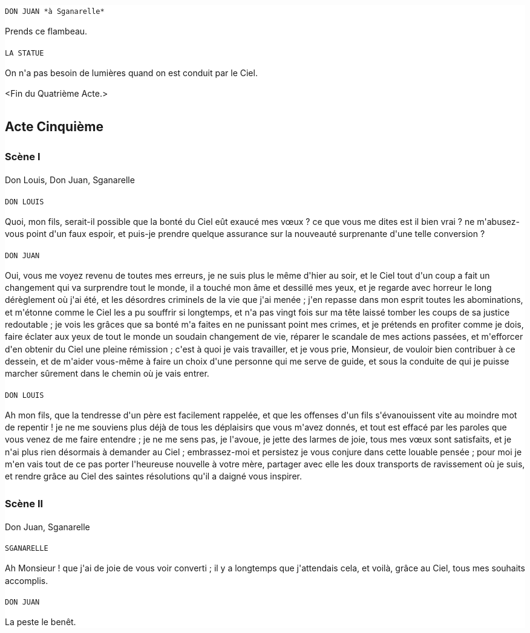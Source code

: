     DON JUAN *à Sganarelle*
Prends ce flambeau.

    LA STATUE
On n'a pas besoin de lumières quand on est conduit par le Ciel.

<Fin du Quatrième Acte.>


## Acte Cinquième


### Scène I
Don Louis, Don Juan, Sganarelle


    DON LOUIS
Quoi, mon fils, serait-il possible que la bonté du Ciel eût exaucé mes vœux ? ce que vous me dites est il bien vrai ? ne m'abusez-vous point d'un faux espoir, et puis-je prendre quelque assurance sur la nouveauté surprenante d'une telle conversion ?

    DON JUAN
Oui, vous me voyez revenu de toutes mes erreurs, je ne suis plus le même d'hier au soir, et le Ciel tout d'un coup a fait un changement qui va surprendre tout le monde, il a touché mon âme et dessillé mes yeux, et je regarde avec horreur le long dérèglement où j'ai été, et les désordres criminels de la vie que j'ai menée ; j'en repasse dans mon esprit toutes les abominations, et m'étonne comme le Ciel les a pu souffrir si longtemps, et n'a pas vingt fois sur ma tête laissé tomber les coups de sa justice redoutable ; je vois les grâces que sa bonté m'a faites en ne punissant point mes crimes, et je prétends en profiter comme je dois, faire éclater aux yeux de tout le monde un soudain changement de vie, réparer le scandale de mes actions passées, et m'efforcer d'en obtenir du Ciel une pleine rémission ; c'est à quoi je vais travailler, et je vous prie, Monsieur, de vouloir bien contribuer à ce dessein, et de m'aider vous-même à faire un choix d'une personne qui me serve de guide, et sous la conduite de qui je puisse marcher sûrement dans le chemin où je vais entrer.

    DON LOUIS
Ah mon fils, que la tendresse d'un père est facilement rappelée, et que les offenses d'un fils s'évanouissent vite au moindre mot de repentir ! je ne me souviens plus déjà de tous les déplaisirs que vous m'avez donnés, et tout est effacé par les paroles que vous venez de me faire entendre ; je ne me sens pas, je l'avoue, je jette des larmes de joie, tous mes vœux sont satisfaits, et je n'ai plus rien désormais à demander au Ciel ; embrassez-moi et persistez je vous conjure dans cette louable pensée ; pour moi je m'en vais tout de ce pas porter l'heureuse nouvelle à votre mère, partager avec elle les doux transports de ravissement où je suis, et rendre grâce au Ciel des saintes résolutions qu'il a daigné vous inspirer.


### Scène II
Don Juan, Sganarelle


    SGANARELLE
Ah Monsieur ! que j'ai de joie de vous voir converti ; il y a longtemps que j'attendais cela, et voilà, grâce au Ciel, tous mes souhaits accomplis.

    DON JUAN
La peste le benêt.
